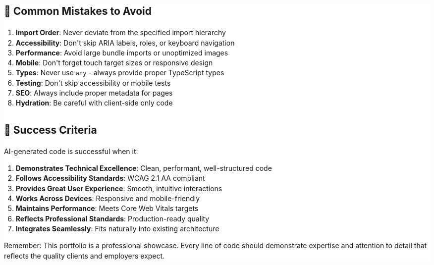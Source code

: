 ## 🚨 **Common Mistakes to Avoid**

1. **Import Order**: Never deviate from the specified import hierarchy
2. **Accessibility**: Don't skip ARIA labels, roles, or keyboard navigation
3. **Performance**: Avoid large bundle imports or unoptimized images
4. **Mobile**: Don't forget touch target sizes or responsive design
5. **Types**: Never use `any` - always provide proper TypeScript types
6. **Testing**: Don't skip accessibility or mobile tests
7. **SEO**: Always include proper metadata for pages
8. **Hydration**: Be careful with client-side only code

## 🎯 **Success Criteria**

AI-generated code is successful when it:

1. **Demonstrates Technical Excellence**: Clean, performant, well-structured code
2. **Follows Accessibility Standards**: WCAG 2.1 AA compliant
3. **Provides Great User Experience**: Smooth, intuitive interactions
4. **Works Across Devices**: Responsive and mobile-friendly
5. **Maintains Performance**: Meets Core Web Vitals targets
6. **Reflects Professional Standards**: Production-ready quality
7. **Integrates Seamlessly**: Fits naturally into existing architecture

Remember: This portfolio is a professional showcase. Every line of code should demonstrate expertise and attention to detail that reflects the quality clients and employers expect.